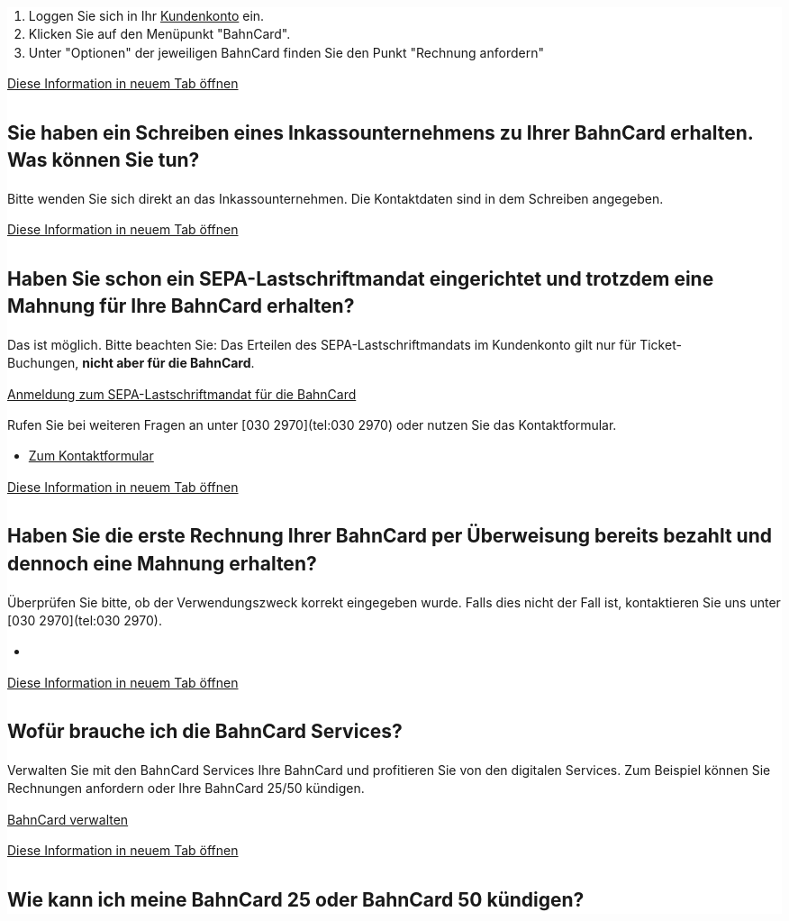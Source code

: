 1. Loggen Sie sich in Ihr [Kundenkonto](https://www.bahn.de/link_bc-selfservices) ein.
2. Klicken Sie auf den Menüpunkt "BahnCard".
3. Unter "Optionen" der jeweiligen BahnCard finden Sie den Punkt "Rechnung anfordern"

[Diese Information in neuem Tab öffnen](https://www.bahn.de/faq/wie-kann-ich-online-eine-rechnung-fuer-meine-bahncard-anfordern)

 Sie haben ein Schreiben eines Inkassounternehmens zu Ihrer BahnCard erhalten. Was können Sie tun?
----------

Bitte wenden Sie sich direkt an das Inkassounternehmen. Die Kontaktdaten sind in dem Schreiben angegeben.

[Diese Information in neuem Tab öffnen](https://www.bahn.de/faq/schreiben-von-inkassounternehmen-zur-bahncard-erhalten)

 Haben Sie schon ein SEPA-Lastschriftmandat eingerichtet und trotzdem eine Mahnung für Ihre BahnCard erhalten?
----------

Das ist möglich. Bitte beachten Sie: Das Erteilen des SEPA-Lastschriftmandats im Kundenkonto gilt nur für Ticket-Buchungen, **nicht aber für die BahnCard**.

[Anmeldung zum SEPA-Lastschriftmandat für die BahnCard](https://www.bahn.de/285670933115.cms.prd.default.cmspublic/prd-default/wmedia/redaktion/aushaenge/bahncard/Anmeldung-SEPA-Lastschriftmandat_BahnCard.pdf)

Rufen Sie bei weiteren Fragen an unter [030 2970](tel:030 2970) oder nutzen Sie das Kontaktformular.

* [Zum Kontaktformular](https://www.bahn.de/kontakt/serviceanliegen/bahncard-mahnung)

[Diese Information in neuem Tab öffnen](https://www.bahn.de/faq/bahncard-mahnung-sepa)

 Haben Sie die erste Rechnung Ihrer BahnCard per Überweisung bereits bezahlt und dennoch eine Mahnung erhalten?
----------

Überprüfen Sie bitte, ob der Verwendungszweck korrekt eingegeben wurde. Falls dies nicht der Fall ist, kontaktieren Sie uns unter [030 2970](tel:030 2970).

*

[Diese Information in neuem Tab öffnen](https://www.bahn.de/faq/bahncard-ueberweisung)

 Wofür brauche ich die BahnCard Services?
----------

Verwalten Sie mit den BahnCard Services Ihre BahnCard und profitieren Sie von den digitalen Services. Zum Beispiel können Sie Rechnungen anfordern oder Ihre BahnCard 25/50 kündigen.

[BahnCard verwalten](https://www.bahn.de/link_bc-selfservices)

[Diese Information in neuem Tab öffnen](https://www.bahn.de/faq/wofuer-brauche-ich-die-bahncard-services)

 Wie kann ich meine BahnCard 25 oder BahnCard 50 kündigen?
----------
